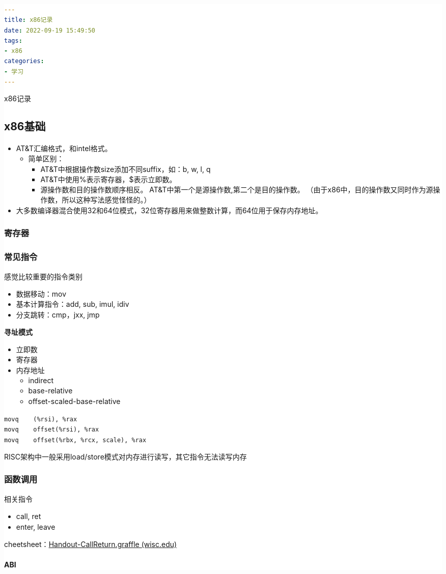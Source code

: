 ```yaml
---
title: x86记录
date: 2022-09-19 15:49:50
tags:
- x86
categories:
- 学习
---
```


x86记录


## x86基础

- AT&T汇编格式，和intel格式。
  - 简单区别：
    - AT&T中根据操作数size添加不同suffix，如：b, w, l, q
    - AT&T中使用%表示寄存器，$表示立即数。
    - 源操作数和目的操作数顺序相反。 AT&T中第一个是源操作数,第二个是目的操作数。 （由于x86中，目的操作数又同时作为源操作数，所以这种写法感觉怪怪的。）
- 大多数编译器混合使用32和64位模式，32位寄存器用来做整数计算，而64位用于保存内存地址。

### 寄存器


### 常见指令

感觉比较重要的指令类别
- 数据移动：mov
-  基本计算指令：add, sub, imul, idiv
- 分支跳转：cmp，jxx, jmp

**寻址模式**
- 立即数
- 寄存器
- 内存地址
  - indirect
  - base-relative
  - offset-scaled-base-relative
```assembly
movq	(%rsi), %rax
movq    offset(%rsi), %rax
movq	offset(%rbx, %rcx, scale), %rax
```
RISC架构中一般采用load/store模式对内存进行读写，其它指令无法读写内存
### 函数调用

相关指令
- call, ret
- enter, leave

cheetsheet：[Handout-CallReturn.graffle (wisc.edu)](https://pages.cs.wisc.edu/~remzi/Classes/354/Fall2012/Handouts/Handout-CallReturn.pdf)
#### ABI

